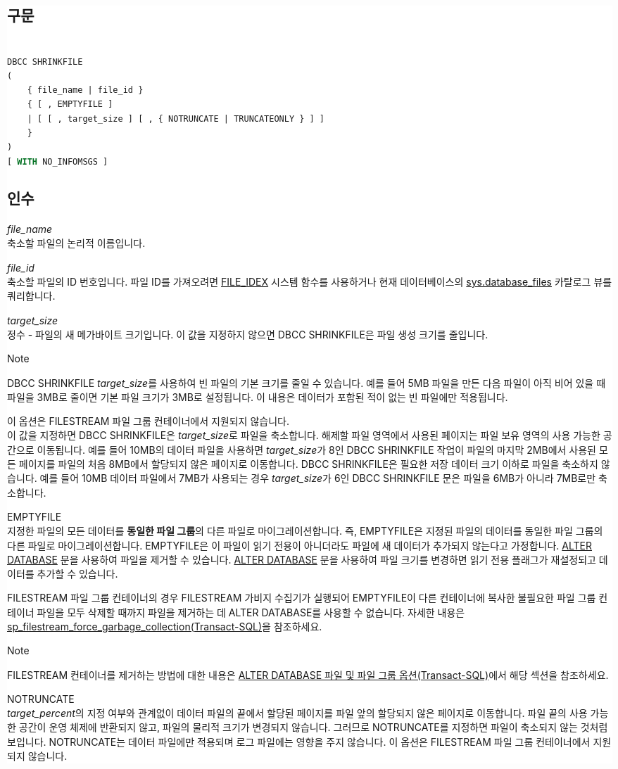 ## <a name="syntax"></a>구문  
  
```sql
  
DBCC SHRINKFILE   
(  
    { file_name | file_id }   
    { [ , EMPTYFILE ]   
    | [ [ , target_size ] [ , { NOTRUNCATE | TRUNCATEONLY } ] ]  
    }  
)  
[ WITH NO_INFOMSGS ]  
```  
  
## <a name="arguments"></a>인수  
*file_name*  
축소할 파일의 논리적 이름입니다.
  
*file_id*  
축소할 파일의 ID 번호입니다. 파일 ID를 가져오려면 [FILE_IDEX](../../t-sql/functions/file-idex-transact-sql.md) 시스템 함수를 사용하거나 현재 데이터베이스의 [sys.database_files](../../relational-databases/system-catalog-views/sys-database-files-transact-sql.md) 카탈로그 뷰를 쿼리합니다.
  
*target_size*  
정수 - 파일의 새 메가바이트 크기입니다. 이 값을 지정하지 않으면 DBCC SHRINKFILE은 파일 생성 크기를 줄입니다.
  
> [!NOTE]  
>  DBCC SHRINKFILE *target_size*를 사용하여 빈 파일의 기본 크기를 줄일 수 있습니다. 예를 들어 5MB 파일을 만든 다음 파일이 아직 비어 있을 때 파일을 3MB로 줄이면 기본 파일 크기가 3MB로 설정됩니다. 이 내용은 데이터가 포함된 적이 없는 빈 파일에만 적용됩니다.  
  
이 옵션은 FILESTREAM 파일 그룹 컨테이너에서 지원되지 않습니다.  
이 값을 지정하면 DBCC SHRINKFILE은 *target_size*로 파일을 축소합니다. 해제할 파일 영역에서 사용된 페이지는 파일 보유 영역의 사용 가능한 공간으로 이동됩니다. 예를 들어 10MB의 데이터 파일을 사용하면 *target_size*가 8인 DBCC SHRINKFILE 작업이 파일의 마지막 2MB에서 사용된 모든 페이지를 파일의 처음 8MB에서 할당되지 않은 페이지로 이동합니다. DBCC SHRINKFILE은 필요한 저장 데이터 크기 이하로 파일을 축소하지 않습니다. 예를 들어 10MB 데이터 파일에서 7MB가 사용되는 경우 *target_size*가 6인 DBCC SHRINKFILE 문은 파일을 6MB가 아니라 7MB로만 축소합니다.
  
EMPTYFILE  
지정한 파일의 모든 데이터를 **동일한 파일 그룹**의 다른 파일로 마이그레이션합니다. 즉, EMPTYFILE은 지정된 파일의 데이터를 동일한 파일 그룹의 다른 파일로 마이그레이션합니다. EMPTYFILE은 이 파일이 읽기 전용이 아니더라도 파일에 새 데이터가 추가되지 않는다고 가정합니다. [ALTER DATABASE](../../t-sql/statements/alter-database-transact-sql.md) 문을 사용하여 파일을 제거할 수 있습니다. [ALTER DATABASE](../../t-sql/statements/alter-database-transact-sql.md) 문을 사용하여 파일 크기를 변경하면 읽기 전용 플래그가 재설정되고 데이터를 추가할 수 있습니다.

FILESTREAM 파일 그룹 컨테이너의 경우 FILESTREAM 가비지 수집기가 실행되어 EMPTYFILE이 다른 컨테이너에 복사한 불필요한 파일 그룹 컨테이너 파일을 모두 삭제할 때까지 파일을 제거하는 데 ALTER DATABASE를 사용할 수 없습니다. 자세한 내용은 [sp_filestream_force_garbage_collection&#40;Transact-SQL&#41;](../../relational-databases/system-stored-procedures/filestream-and-filetable-sp-filestream-force-garbage-collection.md)을 참조하세요.
  
> [!NOTE]  
>  FILESTREAM 컨테이너를 제거하는 방법에 대한 내용은 [ALTER DATABASE 파일 및 파일 그룹 옵션&#40;Transact-SQL&#41;](../../t-sql/statements/alter-database-transact-sql-file-and-filegroup-options.md)에서 해당 섹션을 참조하세요.  
  
NOTRUNCATE  
*target_percent*의 지정 여부와 관계없이 데이터 파일의 끝에서 할당된 페이지를 파일 앞의 할당되지 않은 페이지로 이동합니다. 파일 끝의 사용 가능한 공간이 운영 체제에 반환되지 않고, 파일의 물리적 크기가 변경되지 않습니다. 그러므로 NOTRUNCATE를 지정하면 파일이 축소되지 않는 것처럼 보입니다.
NOTRUNCATE는 데이터 파일에만 적용되며 로그 파일에는 영향을 주지 않습니다.   이 옵션은 FILESTREAM 파일 그룹 컨테이너에서 지원되지 않습니다.
  